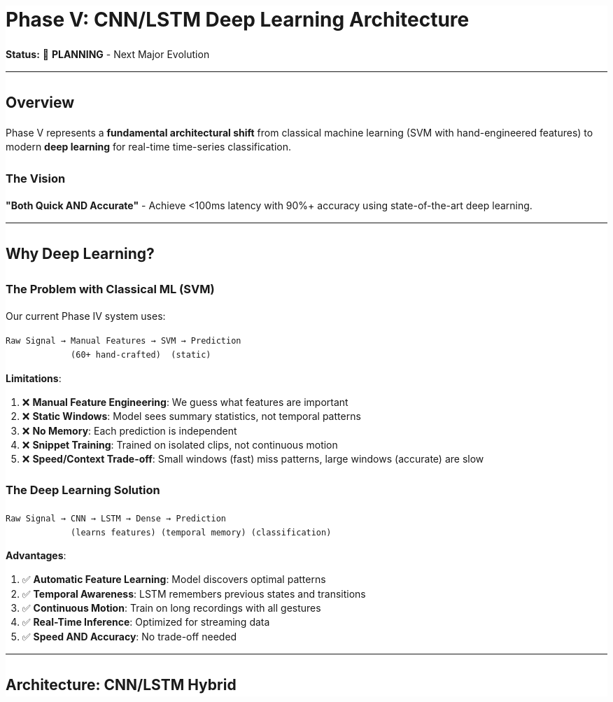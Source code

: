 # Phase V: CNN/LSTM Deep Learning Architecture

**Status:** 🚧 **PLANNING** - Next Major Evolution

---

## Overview

Phase V represents a **fundamental architectural shift** from classical machine learning (SVM with hand-engineered features) to modern **deep learning** for real-time time-series classification.

### The Vision

**"Both Quick AND Accurate"** - Achieve <100ms latency with 90%+ accuracy using state-of-the-art deep learning.

---

## Why Deep Learning?

### The Problem with Classical ML (SVM)

Our current Phase IV system uses:
```
Raw Signal → Manual Features → SVM → Prediction
             (60+ hand-crafted)  (static)
```

**Limitations**:
1. ❌ **Manual Feature Engineering**: We guess what features are important
2. ❌ **Static Windows**: Model sees summary statistics, not temporal patterns
3. ❌ **No Memory**: Each prediction is independent
4. ❌ **Snippet Training**: Trained on isolated clips, not continuous motion
5. ❌ **Speed/Context Trade-off**: Small windows (fast) miss patterns, large windows (accurate) are slow

### The Deep Learning Solution

```
Raw Signal → CNN → LSTM → Dense → Prediction
             (learns features) (temporal memory) (classification)
```

**Advantages**:
1. ✅ **Automatic Feature Learning**: Model discovers optimal patterns
2. ✅ **Temporal Awareness**: LSTM remembers previous states and transitions
3. ✅ **Continuous Motion**: Train on long recordings with all gestures
4. ✅ **Real-Time Inference**: Optimized for streaming data
5. ✅ **Speed AND Accuracy**: No trade-off needed

---

## Architecture: CNN/LSTM Hybrid
